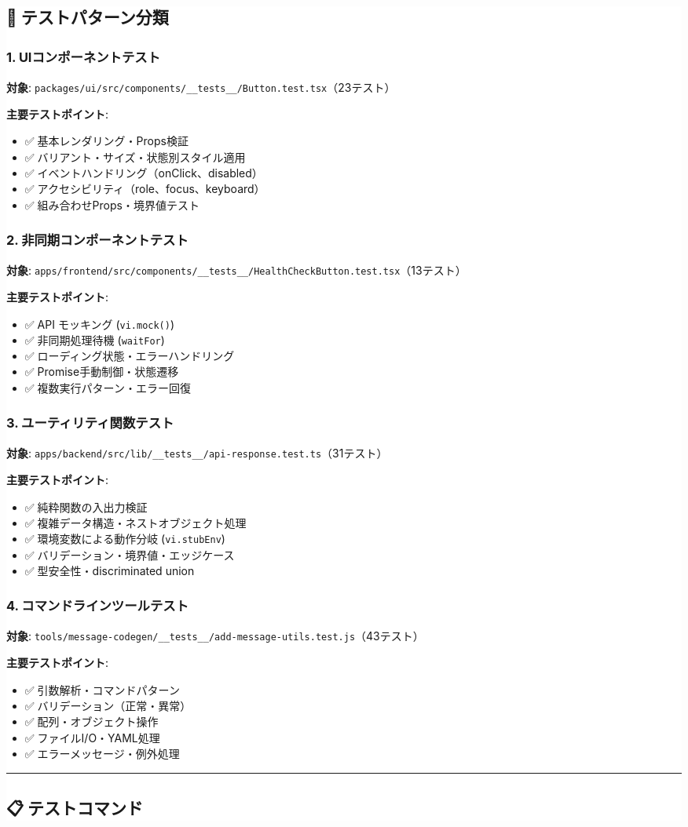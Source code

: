 ## 🧪 テストパターン分類

### 1. UIコンポーネントテスト

**対象**: `packages/ui/src/components/__tests__/Button.test.tsx`（23テスト）

**主要テストポイント**:

- ✅ 基本レンダリング・Props検証
- ✅ バリアント・サイズ・状態別スタイル適用
- ✅ イベントハンドリング（onClick、disabled）
- ✅ アクセシビリティ（role、focus、keyboard）
- ✅ 組み合わせProps・境界値テスト

### 2. 非同期コンポーネントテスト

**対象**: `apps/frontend/src/components/__tests__/HealthCheckButton.test.tsx`（13テスト）

**主要テストポイント**:

- ✅ API モッキング (`vi.mock()`)
- ✅ 非同期処理待機 (`waitFor`)
- ✅ ローディング状態・エラーハンドリング
- ✅ Promise手動制御・状態遷移
- ✅ 複数実行パターン・エラー回復

### 3. ユーティリティ関数テスト

**対象**: `apps/backend/src/lib/__tests__/api-response.test.ts`（31テスト）

**主要テストポイント**:

- ✅ 純粋関数の入出力検証
- ✅ 複雑データ構造・ネストオブジェクト処理
- ✅ 環境変数による動作分岐 (`vi.stubEnv`)
- ✅ バリデーション・境界値・エッジケース
- ✅ 型安全性・discriminated union

### 4. コマンドラインツールテスト

**対象**: `tools/message-codegen/__tests__/add-message-utils.test.js`（43テスト）

**主要テストポイント**:

- ✅ 引数解析・コマンドパターン
- ✅ バリデーション（正常・異常）
- ✅ 配列・オブジェクト操作
- ✅ ファイルI/O・YAML処理
- ✅ エラーメッセージ・例外処理

---

## 📋 テストコマンド
